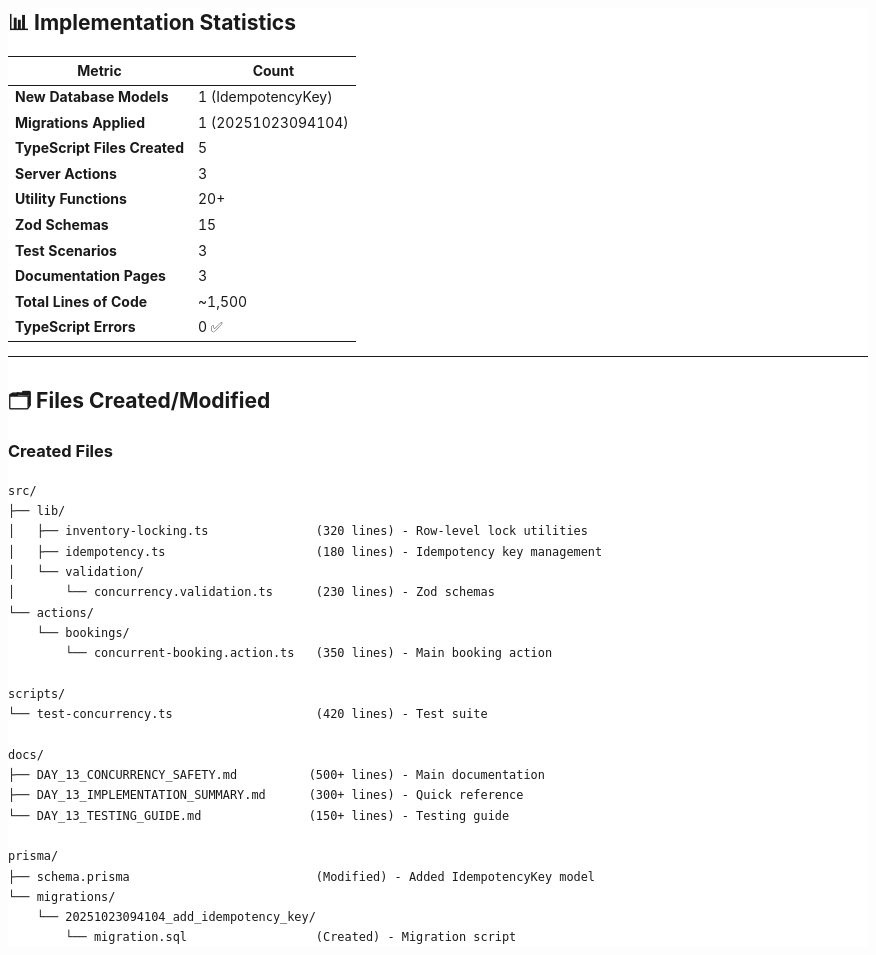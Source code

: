 
## 📊 Implementation Statistics

| Metric | Count |
|--------|-------|
| **New Database Models** | 1 (IdempotencyKey) |
| **Migrations Applied** | 1 (20251023094104) |
| **TypeScript Files Created** | 5 |
| **Server Actions** | 3 |
| **Utility Functions** | 20+ |
| **Zod Schemas** | 15 |
| **Test Scenarios** | 3 |
| **Documentation Pages** | 3 |
| **Total Lines of Code** | ~1,500 |
| **TypeScript Errors** | 0 ✅ |

---

## 🗂️ Files Created/Modified

### Created Files

```
src/
├── lib/
│   ├── inventory-locking.ts               (320 lines) - Row-level lock utilities
│   ├── idempotency.ts                     (180 lines) - Idempotency key management
│   └── validation/
│       └── concurrency.validation.ts      (230 lines) - Zod schemas
└── actions/
    └── bookings/
        └── concurrent-booking.action.ts   (350 lines) - Main booking action

scripts/
└── test-concurrency.ts                    (420 lines) - Test suite

docs/
├── DAY_13_CONCURRENCY_SAFETY.md          (500+ lines) - Main documentation
├── DAY_13_IMPLEMENTATION_SUMMARY.md      (300+ lines) - Quick reference
└── DAY_13_TESTING_GUIDE.md               (150+ lines) - Testing guide

prisma/
├── schema.prisma                          (Modified) - Added IdempotencyKey model
└── migrations/
    └── 20251023094104_add_idempotency_key/
        └── migration.sql                  (Created) - Migration script
```
